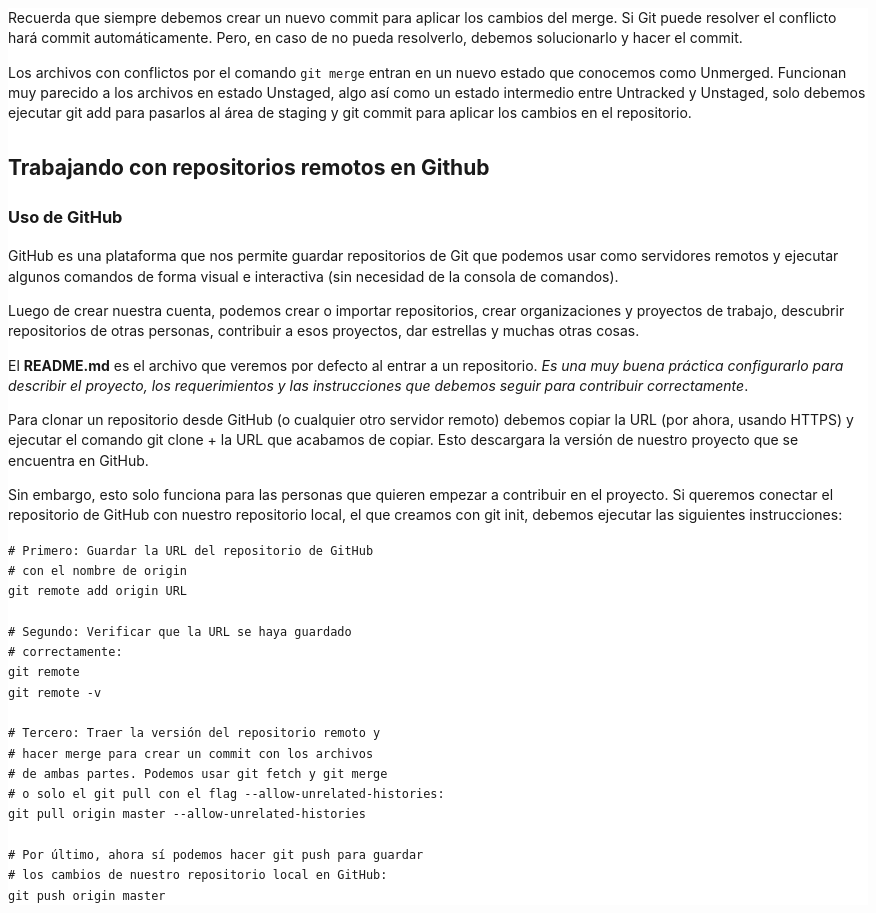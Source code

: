 Recuerda que siempre debemos crear un nuevo commit para aplicar los cambios del merge. Si Git puede resolver el conflicto hará commit automáticamente. Pero, en caso de no pueda resolverlo, debemos solucionarlo y hacer el commit.

Los archivos con conflictos por el comando `git merge` entran en un nuevo estado que conocemos como Unmerged. Funcionan muy parecido a los archivos en estado Unstaged, algo así como un estado intermedio entre Untracked y Unstaged, solo debemos ejecutar git add para pasarlos al área de staging y git commit para aplicar los cambios en el repositorio.

## Trabajando con repositorios remotos en Github

### Uso de GitHub

GitHub es una plataforma que nos permite guardar repositorios de Git que podemos usar como servidores remotos y ejecutar algunos comandos de forma visual e interactiva (sin necesidad de la consola de comandos).

Luego de crear nuestra cuenta, podemos crear o importar repositorios, crear organizaciones y proyectos de trabajo, descubrir repositorios de otras personas, contribuir a esos proyectos, dar estrellas y muchas otras cosas.

El **README.md** es el archivo que veremos por defecto al entrar a un repositorio. *Es una muy buena práctica configurarlo para describir el proyecto, los requerimientos y las instrucciones que debemos seguir para contribuir correctamente*.

Para clonar un repositorio desde GitHub (o cualquier otro servidor remoto) debemos copiar la URL (por ahora, usando HTTPS) y ejecutar el comando git clone + la URL que acabamos de copiar. Esto descargara la versión de nuestro proyecto que se encuentra en GitHub.

Sin embargo, esto solo funciona para las personas que quieren empezar a contribuir en el proyecto. Si queremos conectar el repositorio de GitHub con nuestro repositorio local, el que creamos con git init, debemos ejecutar las siguientes instrucciones:

```
# Primero: Guardar la URL del repositorio de GitHub
# con el nombre de origin
git remote add origin URL

# Segundo: Verificar que la URL se haya guardado
# correctamente:
git remote
git remote -v

# Tercero: Traer la versión del repositorio remoto y
# hacer merge para crear un commit con los archivos
# de ambas partes. Podemos usar git fetch y git merge
# o solo el git pull con el flag --allow-unrelated-histories:
git pull origin master --allow-unrelated-histories

# Por último, ahora sí podemos hacer git push para guardar
# los cambios de nuestro repositorio local en GitHub:
git push origin master
```

